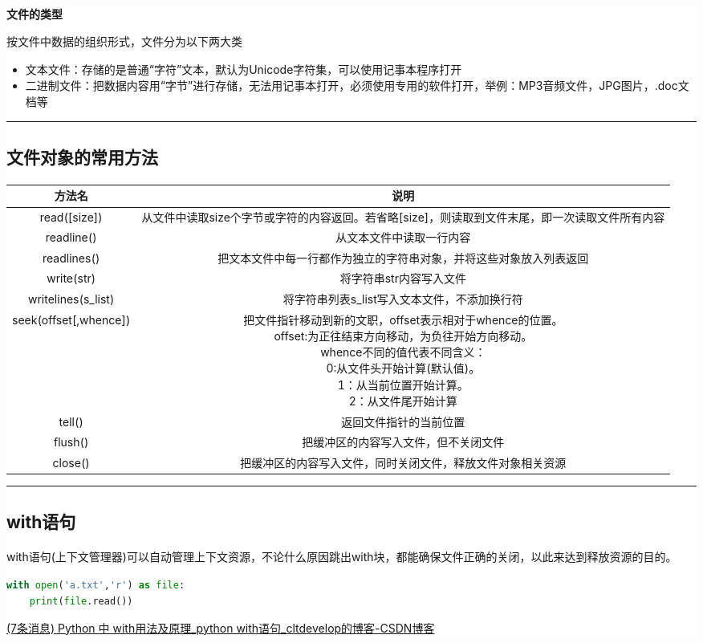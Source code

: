 **文件的类型**

按文件中数据的组织形式，文件分为以下两大类

- 文本文件：存储的是普通“字符”文本，默认为Unicode字符集，可以使用记事本程序打开
- 二进制文件：把数据内容用“字节”进行存储，无法用记事本打开，必须使用专用的软件打开，举例：MP3音频文件，JPG图片，.doc文档等

------

## 文件对象的常用方法

|        方法名         |                             说明                             |
| :-------------------: | :----------------------------------------------------------: |
|     read([size])      | 从文件中读取size个字节或字符的内容返回。若省略[size]，则读取到文件末尾，即一次读取文件所有内容 |
|      readline()       |                   从文本文件中读取一行内容                   |
|      readlines()      | 把文本文件中每一行都作为独立的字符串对象，并将这些对象放入列表返回 |
|      write(str)       |                   将字符串str内容写入文件                    |
|  writelines(s_list)   |         将字符串列表s_list写入文本文件，不添加换行符         |
| seek(offset[,whence]) | 把文件指针移动到新的文职，offset表示相对于whence的位置。<br />offset:为正往结束方向移动，为负往开始方向移动。<br />whence不同的值代表不同含义：<br />0:从文件头开始计算(默认值)。<br />1：从当前位置开始计算。<br />2：从文件尾开始计算 |
|        tell()         |                    返回文件指针的当前位置                    |
|        flush()        |             把缓冲区的内容写入文件，但不关闭文件             |
|        close()        |  把缓冲区的内容写入文件，同时关闭文件，释放文件对象相关资源  |

------

## with语句

​	with语句(上下文管理器)可以自动管理上下文资源，不论什么原因跳出with块，都能确保文件正确的关闭，以此来达到释放资源的目的。

```python
with open('a.txt','r') as file:
	print(file.read())
```

[(7条消息) Python 中 with用法及原理_python with语句_cltdevelop的博客-CSDN博客](https://blog.csdn.net/u012609509/article/details/72911564?ops_request_misc=%7B%22request%5Fid%22%3A%22168509983216800227455910%22%2C%22scm%22%3A%2220140713.130102334..%22%7D&request_id=168509983216800227455910&biz_id=0&utm_medium=distribute.pc_search_result.none-task-blog-2~all~top_positive~default-1-72911564-null-null.142^v88^koosearch_v1,239^v2^insert_chatgpt&utm_term=with&spm=1018.2226.3001.4187)